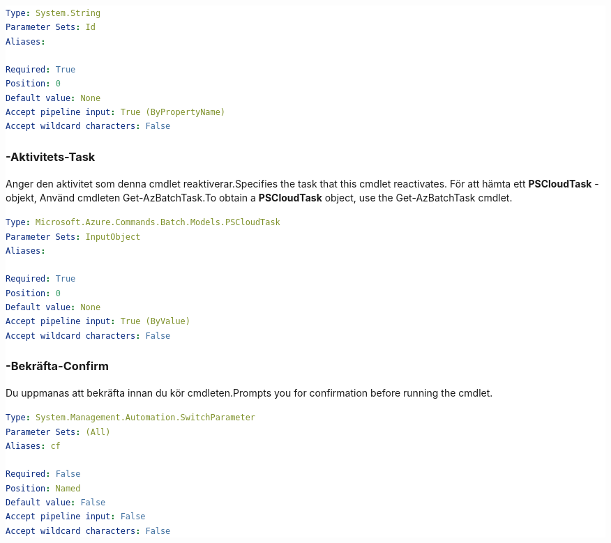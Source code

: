 ```yaml
Type: System.String
Parameter Sets: Id
Aliases:

Required: True
Position: 0
Default value: None
Accept pipeline input: True (ByPropertyName)
Accept wildcard characters: False
```

### <span data-ttu-id="5e6e0-130">-Aktivitets</span><span class="sxs-lookup"><span data-stu-id="5e6e0-130">-Task</span></span>
<span data-ttu-id="5e6e0-131">Anger den aktivitet som denna cmdlet reaktiverar.</span><span class="sxs-lookup"><span data-stu-id="5e6e0-131">Specifies the task that this cmdlet reactivates.</span></span>
<span data-ttu-id="5e6e0-132">För att hämta ett **PSCloudTask** -objekt, Använd cmdleten Get-AzBatchTask.</span><span class="sxs-lookup"><span data-stu-id="5e6e0-132">To obtain a **PSCloudTask** object, use the Get-AzBatchTask cmdlet.</span></span>

```yaml
Type: Microsoft.Azure.Commands.Batch.Models.PSCloudTask
Parameter Sets: InputObject
Aliases:

Required: True
Position: 0
Default value: None
Accept pipeline input: True (ByValue)
Accept wildcard characters: False
```

### <span data-ttu-id="5e6e0-133">-Bekräfta</span><span class="sxs-lookup"><span data-stu-id="5e6e0-133">-Confirm</span></span>
<span data-ttu-id="5e6e0-134">Du uppmanas att bekräfta innan du kör cmdleten.</span><span class="sxs-lookup"><span data-stu-id="5e6e0-134">Prompts you for confirmation before running the cmdlet.</span></span>

```yaml
Type: System.Management.Automation.SwitchParameter
Parameter Sets: (All)
Aliases: cf

Required: False
Position: Named
Default value: False
Accept pipeline input: False
Accept wildcard characters: False
```
